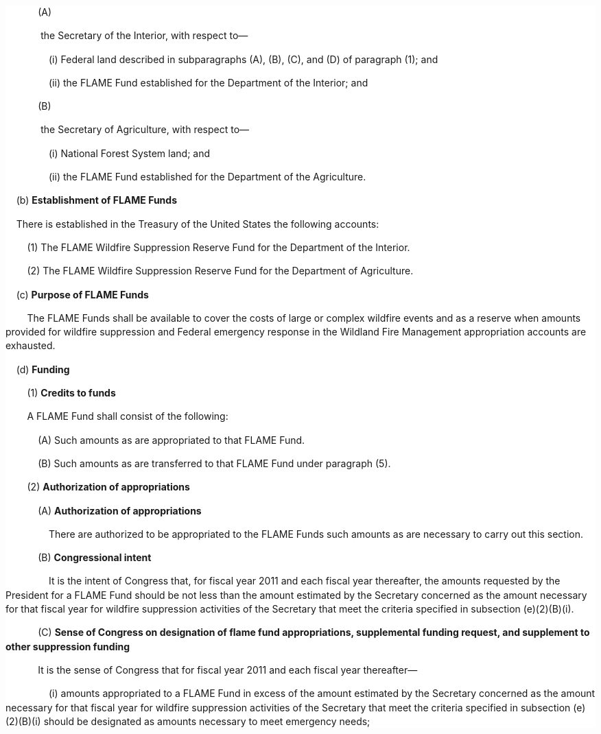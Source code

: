             (A)

             the Secretary of the Interior, with respect to—

                (i) Federal land described in subparagraphs (A), (B), (C), and (D) of paragraph (1); and

                (ii) the FLAME Fund established for the Department of the Interior; and

            (B)

             the Secretary of Agriculture, with respect to—

                (i) National Forest System land; and

                (ii) the FLAME Fund established for the Department of the Agriculture.

    (b) __Establishment of FLAME Funds__ 

    There is established in the Treasury of the United States the following accounts:

        (1) The FLAME Wildfire Suppression Reserve Fund for the Department of the Interior.

        (2) The FLAME Wildfire Suppression Reserve Fund for the Department of Agriculture.

    (c) __Purpose of FLAME Funds__ 

        The FLAME Funds shall be available to cover the costs of large or complex wildfire events and as a reserve when amounts provided for wildfire suppression and Federal emergency response in the Wildland Fire Management appropriation accounts are exhausted.

    (d) __Funding__ 

        (1) __Credits to funds__ 

        A FLAME Fund shall consist of the following:

            (A) Such amounts as are appropriated to that FLAME Fund.

            (B) Such amounts as are transferred to that FLAME Fund under paragraph (5).

        (2) __Authorization of appropriations__ 

            (A) __Authorization of appropriations__ 

                There are authorized to be appropriated to the FLAME Funds such amounts as are necessary to carry out this section.

            (B) __Congressional intent__ 

                It is the intent of Congress that, for fiscal year 2011 and each fiscal year thereafter, the amounts requested by the President for a FLAME Fund should be not less than the amount estimated by the Secretary concerned as the amount necessary for that fiscal year for wildfire suppression activities of the Secretary that meet the criteria specified in subsection (e)(2)(B)(i).

            (C) __Sense of Congress on designation of flame fund appropriations, supplemental funding request, and supplement to other suppression funding__ 

            It is the sense of Congress that for fiscal year 2011 and each fiscal year thereafter—

                (i) amounts appropriated to a FLAME Fund in excess of the amount estimated by the Secretary concerned as the amount necessary for that fiscal year for wildfire suppression activities of the Secretary that meet the criteria specified in subsection (e)(2)(B)(i) should be designated as amounts necessary to meet emergency needs;
